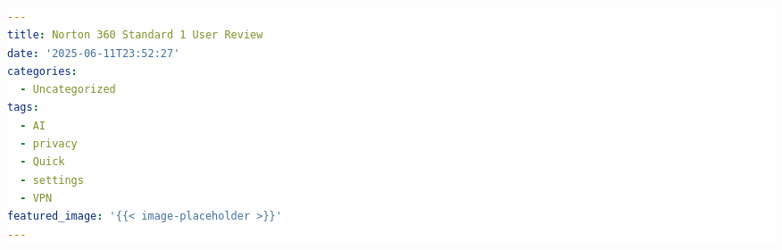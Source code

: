 ```yaml
---
title: Norton 360 Standard 1 User Review
date: '2025-06-11T23:52:27'
categories:
  - Uncategorized
tags:
  - AI
  - privacy
  - Quick
  - settings
  - VPN
featured_image: '{{< image-placeholder >}}'
---
```

